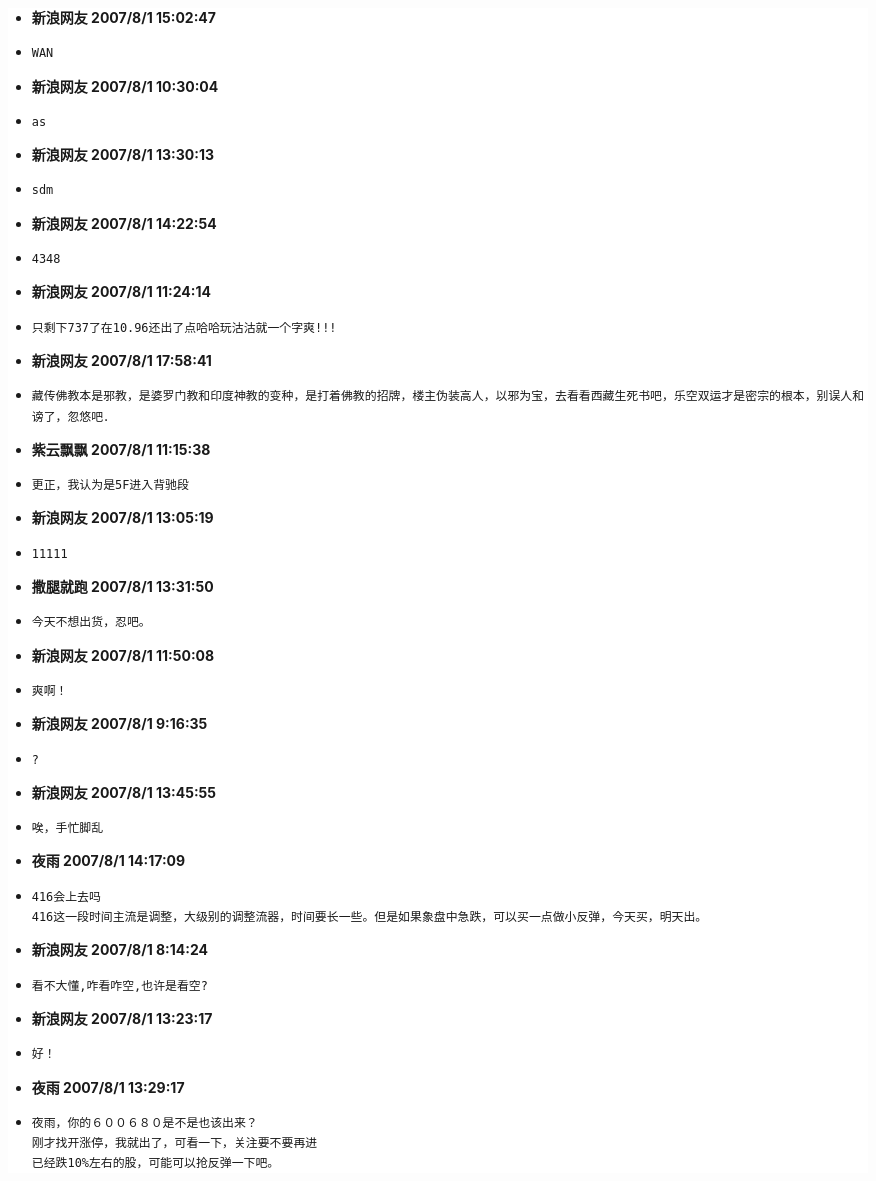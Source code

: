- **新浪网友 2007/8/1 15:02:47**
- ```
  WAN
  ```
- **新浪网友 2007/8/1 10:30:04**
- ```
  as
  ```
- **新浪网友 2007/8/1 13:30:13**
- ```
  sdm
  ```
- **新浪网友 2007/8/1 14:22:54**
- ```
  4348
  ```
- **新浪网友 2007/8/1 11:24:14**
- ```
  只剩下737了在10.96还出了点哈哈玩沽沽就一个字爽!!!
  ```
- **新浪网友 2007/8/1 17:58:41**
- ```
  藏传佛教本是邪教，是婆罗门教和印度神教的变种，是打着佛教的招牌，楼主伪装高人，以邪为宝，去看看西藏生死书吧，乐空双运才是密宗的根本，别误人和谤了，忽悠吧．
  ```
- **紫云飘飘 2007/8/1 11:15:38**
- ```
  更正，我认为是5F进入背驰段
  ```
- **新浪网友 2007/8/1 13:05:19**
- ```
  11111
  ```
- **撒腿就跑 2007/8/1 13:31:50**
- ```
  今天不想出货，忍吧。
  ```
- **新浪网友 2007/8/1 11:50:08**
- ```
  爽啊！
  ```
- **新浪网友 2007/8/1 9:16:35**
- ```
  ?
  ```
- **新浪网友 2007/8/1 13:45:55**
- ```
  唉，手忙脚乱
  ```
- **夜雨 2007/8/1 14:17:09**
- ```
  416会上去吗
  416这一段时间主流是调整，大级别的调整流器，时间要长一些。但是如果象盘中急跌，可以买一点做小反弹，今天买，明天出。
  ```
- **新浪网友 2007/8/1 8:14:24**
- ```
  看不大懂,咋看咋空,也许是看空?
  ```
- **新浪网友 2007/8/1 13:23:17**
- ```
  好！
  ```
- **夜雨 2007/8/1 13:29:17**
- ```
  夜雨，你的６００６８０是不是也该出来？
  刚才找开涨停，我就出了，可看一下，关注要不要再进
  已经跌10%左右的股，可能可以抢反弹一下吧。
  ```